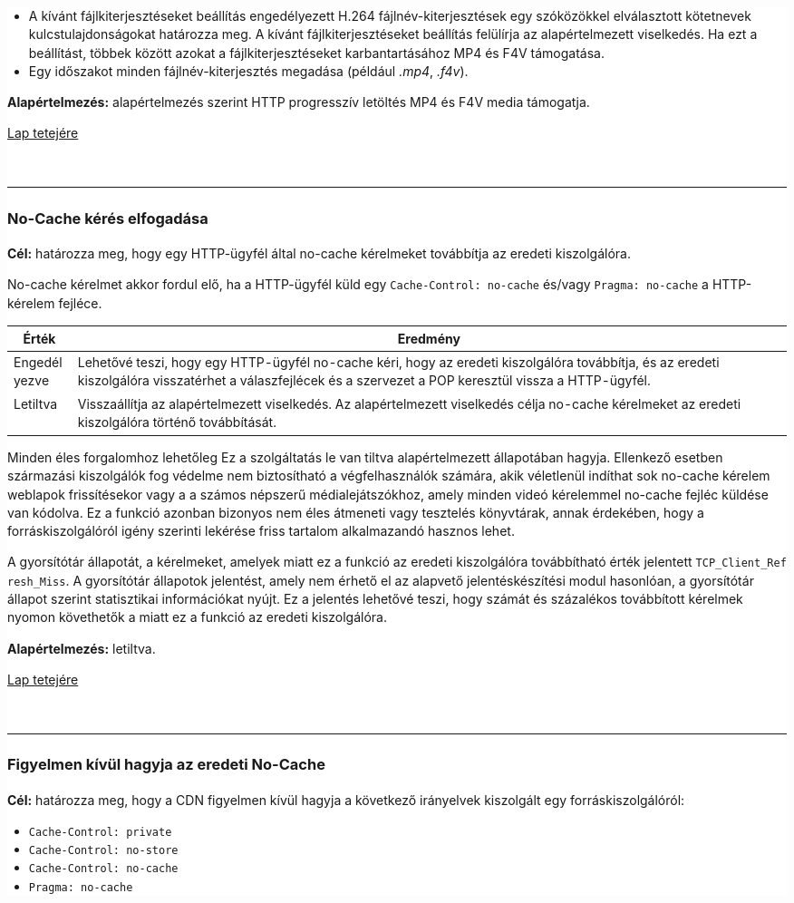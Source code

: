 - A kívánt fájlkiterjesztéseket beállítás engedélyezett H.264 fájlnév-kiterjesztések egy szóközökkel elválasztott kötetnevek kulcstulajdonságokat határozza meg. A kívánt fájlkiterjesztéseket beállítás felülírja az alapértelmezett viselkedés. Ha ezt a beállítást, többek között azokat a fájlkiterjesztéseket karbantartásához MP4 és F4V támogatása. 
- Egy időszakot minden fájlnév-kiterjesztés megadása (például _.mp4_, _.f4v_).

**Alapértelmezés:** alapértelmezés szerint HTTP progresszív letöltés MP4 és F4V media támogatja.

[Lap tetejére](#azure-cdn-rules-engine-features)

</br>

---
### <a name="honor-no-cache-request"></a>No-Cache kérés elfogadása
**Cél:** határozza meg, hogy egy HTTP-ügyfél által no-cache kérelmeket továbbítja az eredeti kiszolgálóra.

No-cache kérelmet akkor fordul elő, ha a HTTP-ügyfél küld egy `Cache-Control: no-cache` és/vagy `Pragma: no-cache` a HTTP-kérelem fejléce.

Érték|Eredmény
--|--
Engedélyezve|Lehetővé teszi, hogy egy HTTP-ügyfél no-cache kéri, hogy az eredeti kiszolgálóra továbbítja, és az eredeti kiszolgálóra visszatérhet a válaszfejlécek és a szervezet a POP keresztül vissza a HTTP-ügyfél.
Letiltva|Visszaállítja az alapértelmezett viselkedés. Az alapértelmezett viselkedés célja no-cache kérelmeket az eredeti kiszolgálóra történő továbbítását.

Minden éles forgalomhoz lehetőleg Ez a szolgáltatás le van tiltva alapértelmezett állapotában hagyja. Ellenkező esetben származási kiszolgálók fog védelme nem biztosítható a végfelhasználók számára, akik véletlenül indíthat sok no-cache kérelem weblapok frissítésekor vagy a a számos népszerű médialejátszókhoz, amely minden videó kérelemmel no-cache fejléc küldése van kódolva. Ez a funkció azonban bizonyos nem éles átmeneti vagy tesztelés könyvtárak, annak érdekében, hogy a forráskiszolgálóról igény szerinti lekérése friss tartalom alkalmazandó hasznos lehet.

A gyorsítótár állapotát, a kérelmeket, amelyek miatt ez a funkció az eredeti kiszolgálóra továbbítható érték jelentett `TCP_Client_Refresh_Miss`. A gyorsítótár állapotok jelentést, amely nem érhető el az alapvető jelentéskészítési modul hasonlóan, a gyorsítótár állapot szerint statisztikai információkat nyújt. Ez a jelentés lehetővé teszi, hogy számát és százalékos továbbított kérelmek nyomon követhetők a miatt ez a funkció az eredeti kiszolgálóra.

**Alapértelmezés:** letiltva.

[Lap tetejére](#azure-cdn-rules-engine-features)

</br>

---
### <a name="ignore-origin-no-cache"></a>Figyelmen kívül hagyja az eredeti No-Cache
**Cél:** határozza meg, hogy a CDN figyelmen kívül hagyja a következő irányelvek kiszolgált egy forráskiszolgálóról:

- `Cache-Control: private`
- `Cache-Control: no-store`
- `Cache-Control: no-cache`
- `Pragma: no-cache`
